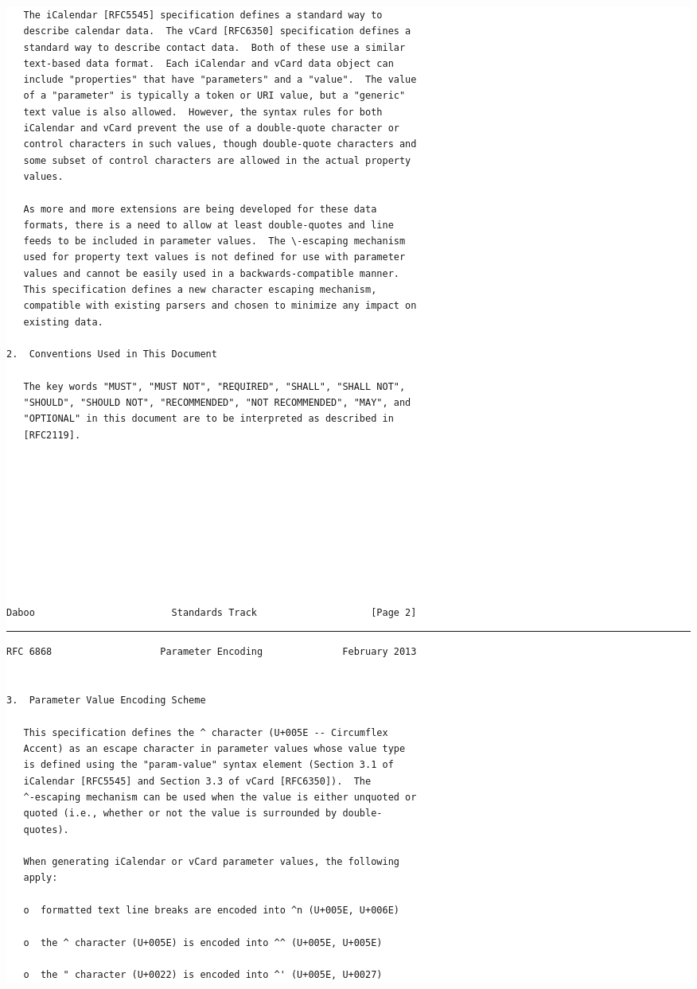 ``` newpage
   The iCalendar [RFC5545] specification defines a standard way to
   describe calendar data.  The vCard [RFC6350] specification defines a
   standard way to describe contact data.  Both of these use a similar
   text-based data format.  Each iCalendar and vCard data object can
   include "properties" that have "parameters" and a "value".  The value
   of a "parameter" is typically a token or URI value, but a "generic"
   text value is also allowed.  However, the syntax rules for both
   iCalendar and vCard prevent the use of a double-quote character or
   control characters in such values, though double-quote characters and
   some subset of control characters are allowed in the actual property
   values.

   As more and more extensions are being developed for these data
   formats, there is a need to allow at least double-quotes and line
   feeds to be included in parameter values.  The \-escaping mechanism
   used for property text values is not defined for use with parameter
   values and cannot be easily used in a backwards-compatible manner.
   This specification defines a new character escaping mechanism,
   compatible with existing parsers and chosen to minimize any impact on
   existing data.

2.  Conventions Used in This Document

   The key words "MUST", "MUST NOT", "REQUIRED", "SHALL", "SHALL NOT",
   "SHOULD", "SHOULD NOT", "RECOMMENDED", "NOT RECOMMENDED", "MAY", and
   "OPTIONAL" in this document are to be interpreted as described in
   [RFC2119].










Daboo                        Standards Track                    [Page 2]
```

------------------------------------------------------------------------

``` newpage
RFC 6868                   Parameter Encoding              February 2013


3.  Parameter Value Encoding Scheme

   This specification defines the ^ character (U+005E -- Circumflex
   Accent) as an escape character in parameter values whose value type
   is defined using the "param-value" syntax element (Section 3.1 of
   iCalendar [RFC5545] and Section 3.3 of vCard [RFC6350]).  The
   ^-escaping mechanism can be used when the value is either unquoted or
   quoted (i.e., whether or not the value is surrounded by double-
   quotes).

   When generating iCalendar or vCard parameter values, the following
   apply:

   o  formatted text line breaks are encoded into ^n (U+005E, U+006E)

   o  the ^ character (U+005E) is encoded into ^^ (U+005E, U+005E)

   o  the " character (U+0022) is encoded into ^' (U+005E, U+0027)
```